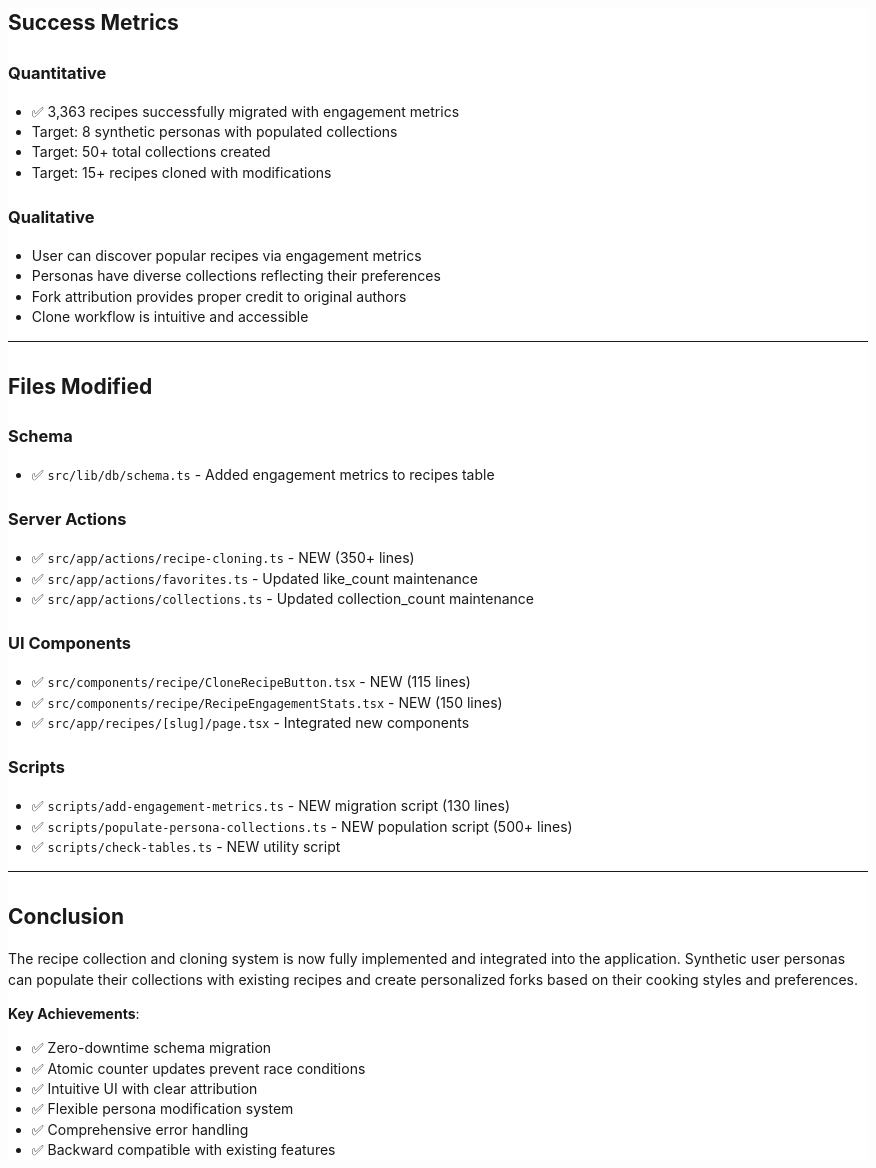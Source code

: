 
## Success Metrics

### Quantitative

- ✅ 3,363 recipes successfully migrated with engagement metrics
- Target: 8 synthetic personas with populated collections
- Target: 50+ total collections created
- Target: 15+ recipes cloned with modifications

### Qualitative

- User can discover popular recipes via engagement metrics
- Personas have diverse collections reflecting their preferences
- Fork attribution provides proper credit to original authors
- Clone workflow is intuitive and accessible

---

## Files Modified

### Schema
- ✅ `src/lib/db/schema.ts` - Added engagement metrics to recipes table

### Server Actions
- ✅ `src/app/actions/recipe-cloning.ts` - NEW (350+ lines)
- ✅ `src/app/actions/favorites.ts` - Updated like_count maintenance
- ✅ `src/app/actions/collections.ts` - Updated collection_count maintenance

### UI Components
- ✅ `src/components/recipe/CloneRecipeButton.tsx` - NEW (115 lines)
- ✅ `src/components/recipe/RecipeEngagementStats.tsx` - NEW (150 lines)
- ✅ `src/app/recipes/[slug]/page.tsx` - Integrated new components

### Scripts
- ✅ `scripts/add-engagement-metrics.ts` - NEW migration script (130 lines)
- ✅ `scripts/populate-persona-collections.ts` - NEW population script (500+ lines)
- ✅ `scripts/check-tables.ts` - NEW utility script

---

## Conclusion

The recipe collection and cloning system is now fully implemented and integrated into the application. Synthetic user personas can populate their collections with existing recipes and create personalized forks based on their cooking styles and preferences.

**Key Achievements**:
- ✅ Zero-downtime schema migration
- ✅ Atomic counter updates prevent race conditions
- ✅ Intuitive UI with clear attribution
- ✅ Flexible persona modification system
- ✅ Comprehensive error handling
- ✅ Backward compatible with existing features
